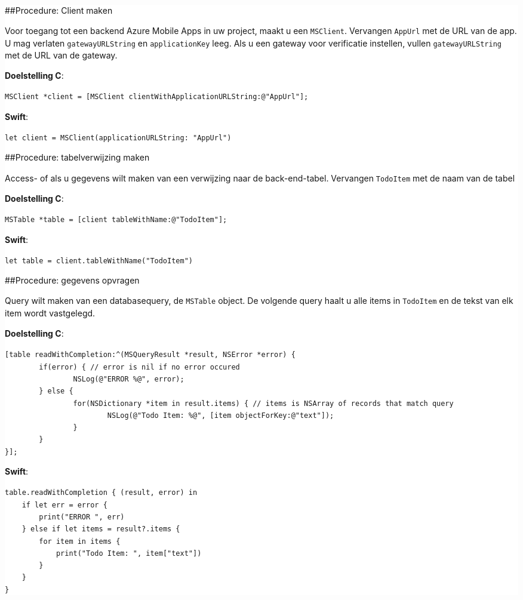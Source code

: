 ##<a name="create-client"></a>Procedure: Client maken

Voor toegang tot een backend Azure Mobile Apps in uw project, maakt u een `MSClient`. Vervangen `AppUrl` met de URL van de app. U mag verlaten `gatewayURLString` en `applicationKey` leeg. Als u een gateway voor verificatie instellen, vullen `gatewayURLString` met de URL van de gateway.

**Doelstelling C**:

```
MSClient *client = [MSClient clientWithApplicationURLString:@"AppUrl"];
```

**Swift**:

```
let client = MSClient(applicationURLString: "AppUrl")
```


##<a name="table-reference"></a>Procedure: tabelverwijzing maken

Access- of als u gegevens wilt maken van een verwijzing naar de back-end-tabel. Vervangen `TodoItem` met de naam van de tabel

**Doelstelling C**:

```
MSTable *table = [client tableWithName:@"TodoItem"];
```

**Swift**:

```
let table = client.tableWithName("TodoItem")
```


##<a name="querying"></a>Procedure: gegevens opvragen

Query wilt maken van een databasequery, de `MSTable` object. De volgende query haalt u alle items in `TodoItem` en de tekst van elk item wordt vastgelegd.

**Doelstelling C**:

```
[table readWithCompletion:^(MSQueryResult *result, NSError *error) {
        if(error) { // error is nil if no error occured
                NSLog(@"ERROR %@", error);
        } else {
                for(NSDictionary *item in result.items) { // items is NSArray of records that match query
                        NSLog(@"Todo Item: %@", [item objectForKey:@"text"]);
                }
        }
}];
```

**Swift**:

```
table.readWithCompletion { (result, error) in
    if let err = error {
        print("ERROR ", err)
    } else if let items = result?.items {
        for item in items {
            print("Todo Item: ", item["text"])
        }
    }
}
```


[What is Mobile Services]: #what-is
[Concepts]: #concepts
[Setup and Prerequisites]: #Setup
[How to: Create the Mobile Services client]: #create-client
[How to: Create a table reference]: #table-reference
[How to: Query data from a mobile service]: #querying
[Filter returned data]: #filtering
[Sort returned data]: #sorting
[Return data in pages]: #paging
[Select specific columns]: #selecting
[How to: Bind data to the user interface]: #binding
[How to: Insert data into a mobile service]: #inserting
[How to: Modify data in a mobile service]: #modifying
[How to: Authenticate users]: #authentication
[Cache authentication tokens]: #caching-tokens
[How to: Upload images and large files]: #blobs
[How to: Handle errors]: #errors
[How to: Design unit tests]: #unit-testing
[How to: Customize the client]: #customizing
[Customize request headers]: #custom-headers
[Customize data type serialization]: #custom-serialization
[Next Steps]: #next-steps
[How to: Use MSQuery]: #query-object
[Azure mobiele Apps Quick Start]: app-service-mobile-ios-get-started.md
[Add Mobile Services to Existing App]: /develop/mobile/tutorials/get-started-data
[Get started with Mobile Services]: /develop/mobile/tutorials/get-started-ios
[Validate and modify data in Mobile Services by using server scripts]: /develop/mobile/tutorials/validate-modify-and-augment-data-ios
[Mobile Services SDK]: https://go.microsoft.com/fwLink/p/?LinkID=266533
[Authentication]: /develop/mobile/tutorials/get-started-with-users-ios
[iOS SDK]: https://developer.apple.com/xcode
[Handling Expired Tokens]: http://go.microsoft.com/fwlink/p/?LinkId=301955
[Live Connect SDK]: http://go.microsoft.com/fwlink/p/?LinkId=301960
[Permissions]: http://msdn.microsoft.com/library/windowsazure/jj193161.aspx
[Service-side Authorization]: mobile-services-javascript-backend-service-side-authorization.md
[Use scripts to authorize users]: /develop/mobile/tutorials/authorize-users-in-scripts-ios
[Dynamische Schema]: http://go.microsoft.com/fwlink/p/?LinkId=296271
[How to: access custom parameters]: /develop/mobile/how-to-guides/work-with-server-scripts#access-headers
[Create a table]: http://msdn.microsoft.com/library/windowsazure/jj193162.aspx
[NSDictionary object]: http://go.microsoft.com/fwlink/p/?LinkId=301965
[ASCII control codes C0 and C1]: http://en.wikipedia.org/wiki/Data_link_escape_character#C1_set
[CLI to manage Mobile Services tables]: ../virtual-machines-command-line-tools.md#Mobile_Tables
[Conflict-Handler]: mobile-services-ios-handling-conflicts-offline-data.md#add-conflict-handling
[Fabric-Dashboard]: https://www.fabric.io/home
[Vervaardigd voor iOS - aan de slag]: https://docs.fabric.io/ios/fabric/getting-started.html
[1]: https://github.com/Azure/azure-mobile-apps-ios-client/blob/master/README.md#ios-client-sdk
[2]: http://azure.github.io/azure-mobile-apps-ios-client/
[3]: https://msdn.microsoft.com/library/azure/dn495101.aspx
[4]: app-service-mobile-dotnet-backend-how-to-use-server-sdk.md#tags
[5]: http://azure.github.io/azure-mobile-services/iOS/v3/Classes/MSClient.html#//api/name/invokeAPI:data:HTTPMethod:parameters:headers:completion:
[6]: https://github.com/Azure/azure-mobile-services/blob/master/sdk/iOS/src/MSError.h
[7]: app-service-mobile-how-to-configure-active-directory-authentication.md
[8]: ../active-directory/active-directory-devquickstarts-ios.md#em1-determine-what-your-redirect-uri-will-be-for-iosem
[9]: app-service-mobile-how-to-configure-facebook-authentication.md
[10]: https://developers.facebook.com/docs/ios/getting-started